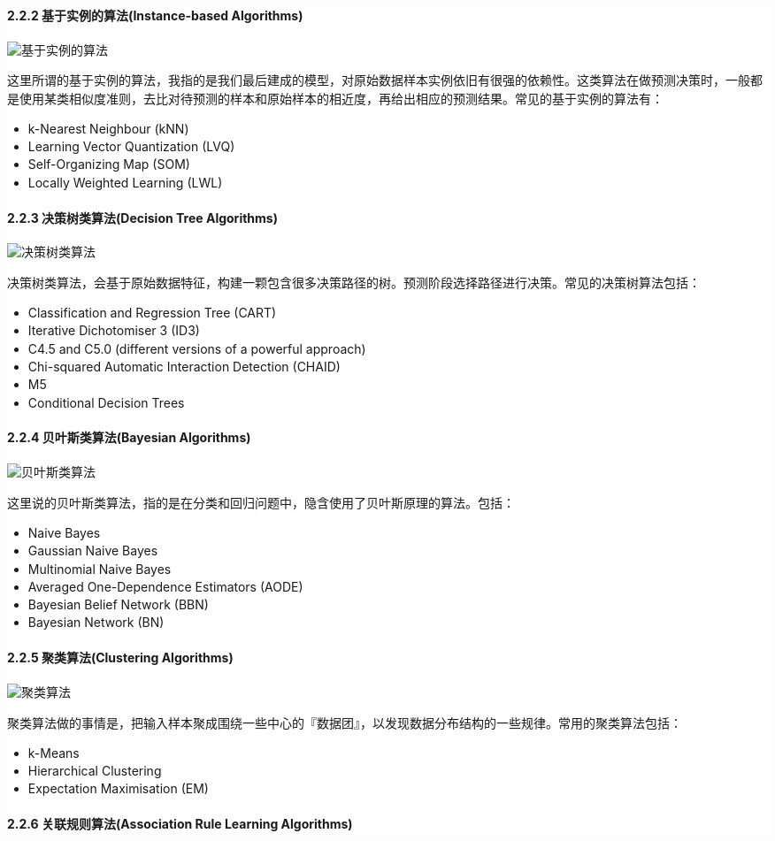 #### 2.2.2 基于实例的算法(Instance-based Algorithms)

![基于实例的算法](http://3qeqpr26caki16dnhd19sv6by6v.wpengine.netdna-cdn.com/wp-content/uploads/2013/11/Instance-based-Algorithms.png)



这里所谓的基于实例的算法，我指的是我们最后建成的模型，对原始数据样本实例依旧有很强的依赖性。这类算法在做预测决策时，一般都是使用某类相似度准则，去比对待预测的样本和原始样本的相近度，再给出相应的预测结果。常见的基于实例的算法有：

- k-Nearest Neighbour (kNN)
- Learning Vector Quantization (LVQ)
- Self-Organizing Map (SOM)
- Locally Weighted Learning (LWL)

#### 2.2.3 决策树类算法(Decision Tree Algorithms)

![决策树类算法](http://3qeqpr26caki16dnhd19sv6by6v.wpengine.netdna-cdn.com/wp-content/uploads/2013/11/Decision-Tree-Algorithms.png)



决策树类算法，会基于原始数据特征，构建一颗包含很多决策路径的树。预测阶段选择路径进行决策。常见的决策树算法包括：

- Classification and Regression Tree (CART)
- Iterative Dichotomiser 3 (ID3)
- C4.5 and C5.0 (different versions of a powerful approach)
- Chi-squared Automatic Interaction Detection (CHAID)
- M5
- Conditional Decision Trees

#### 2.2.4 贝叶斯类算法(Bayesian Algorithms)

![贝叶斯类算法](http://3qeqpr26caki16dnhd19sv6by6v.wpengine.netdna-cdn.com/wp-content/uploads/2013/11/Bayesian-Algorithms.png)



这里说的贝叶斯类算法，指的是在分类和回归问题中，隐含使用了贝叶斯原理的算法。包括：

- Naive Bayes
- Gaussian Naive Bayes
- Multinomial Naive Bayes
- Averaged One-Dependence Estimators (AODE)
- Bayesian Belief Network (BBN)
- Bayesian Network (BN)

#### 2.2.5 聚类算法(Clustering Algorithms)

![聚类算法](http://3qeqpr26caki16dnhd19sv6by6v.wpengine.netdna-cdn.com/wp-content/uploads/2013/11/Clustering-Algorithms.png)



聚类算法做的事情是，把输入样本聚成围绕一些中心的『数据团』，以发现数据分布结构的一些规律。常用的聚类算法包括：

- k-Means
- Hierarchical Clustering
- Expectation Maximisation (EM)

#### 2.2.6 关联规则算法(Association Rule Learning Algorithms)
